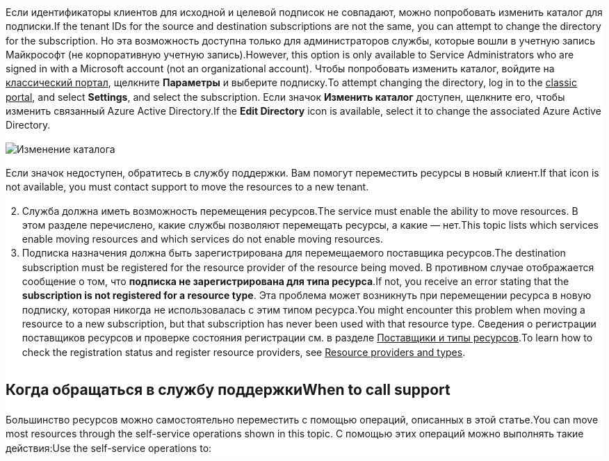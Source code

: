   <span data-ttu-id="54aa5-124">Если идентификаторы клиентов для исходной и целевой подписок не совпадают, можно попробовать изменить каталог для подписки.</span><span class="sxs-lookup"><span data-stu-id="54aa5-124">If the tenant IDs for the source and destination subscriptions are not the same, you can attempt to change the directory for the subscription.</span></span> <span data-ttu-id="54aa5-125">Но эта возможность доступна только для администраторов службы, которые вошли в учетную запись Майкрософт (не корпоративную учетную запись).</span><span class="sxs-lookup"><span data-stu-id="54aa5-125">However, this option is only available to Service Administrators who are signed in with a Microsoft account (not an organizational account).</span></span> <span data-ttu-id="54aa5-126">Чтобы попробовать изменить каталог, войдите на [классический портал](https://manage.windowsazure.com/), щелкните **Параметры** и выберите подписку.</span><span class="sxs-lookup"><span data-stu-id="54aa5-126">To attempt changing the directory, log in to the [classic portal](https://manage.windowsazure.com/), and select **Settings**, and select the subscription.</span></span> <span data-ttu-id="54aa5-127">Если значок **Изменить каталог** доступен, щелкните его, чтобы изменить связанный Azure Active Directory.</span><span class="sxs-lookup"><span data-stu-id="54aa5-127">If the **Edit Directory** icon is available, select it to change the associated Azure Active Directory.</span></span>

  ![Изменение каталога](./media/resource-group-move-resources/edit-directory.png)

  <span data-ttu-id="54aa5-129">Если значок недоступен, обратитесь в службу поддержки. Вам помогут переместить ресурсы в новый клиент.</span><span class="sxs-lookup"><span data-stu-id="54aa5-129">If that icon is not available, you must contact support to move the resources to a new tenant.</span></span>

2. <span data-ttu-id="54aa5-130">Служба должна иметь возможность перемещения ресурсов.</span><span class="sxs-lookup"><span data-stu-id="54aa5-130">The service must enable the ability to move resources.</span></span> <span data-ttu-id="54aa5-131">В этом разделе перечислено, какие службы позволяют перемещать ресурсы, а какие — нет.</span><span class="sxs-lookup"><span data-stu-id="54aa5-131">This topic lists which services enable moving resources and which services do not enable moving resources.</span></span>
3. <span data-ttu-id="54aa5-132">Подписка назначения должна быть зарегистрирована для перемещаемого поставщика ресурсов.</span><span class="sxs-lookup"><span data-stu-id="54aa5-132">The destination subscription must be registered for the resource provider of the resource being moved.</span></span> <span data-ttu-id="54aa5-133">В противном случае отображается сообщение о том, что **подписка не зарегистрирована для типа ресурса**.</span><span class="sxs-lookup"><span data-stu-id="54aa5-133">If not, you receive an error stating that the **subscription is not registered for a resource type**.</span></span> <span data-ttu-id="54aa5-134">Эта проблема может возникнуть при перемещении ресурса в новую подписку, которая никогда не использовалась с этим типом ресурса.</span><span class="sxs-lookup"><span data-stu-id="54aa5-134">You might encounter this problem when moving a resource to a new subscription, but that subscription has never been used with that resource type.</span></span> <span data-ttu-id="54aa5-135">Сведения о регистрации поставщиков ресурсов и проверке состояния регистрации см. в разделе [Поставщики и типы ресурсов](resource-manager-supported-services.md).</span><span class="sxs-lookup"><span data-stu-id="54aa5-135">To learn how to check the registration status and register resource providers, see [Resource providers and types](resource-manager-supported-services.md).</span></span>

## <a name="when-to-call-support"></a><span data-ttu-id="54aa5-136">Когда обращаться в службу поддержки</span><span class="sxs-lookup"><span data-stu-id="54aa5-136">When to call support</span></span>
<span data-ttu-id="54aa5-137">Большинство ресурсов можно самостоятельно переместить с помощью операций, описанных в этой статье.</span><span class="sxs-lookup"><span data-stu-id="54aa5-137">You can move most resources through the self-service operations shown in this topic.</span></span> <span data-ttu-id="54aa5-138">С помощью этих операций можно выполнять такие действия:</span><span class="sxs-lookup"><span data-stu-id="54aa5-138">Use the self-service operations to:</span></span>
